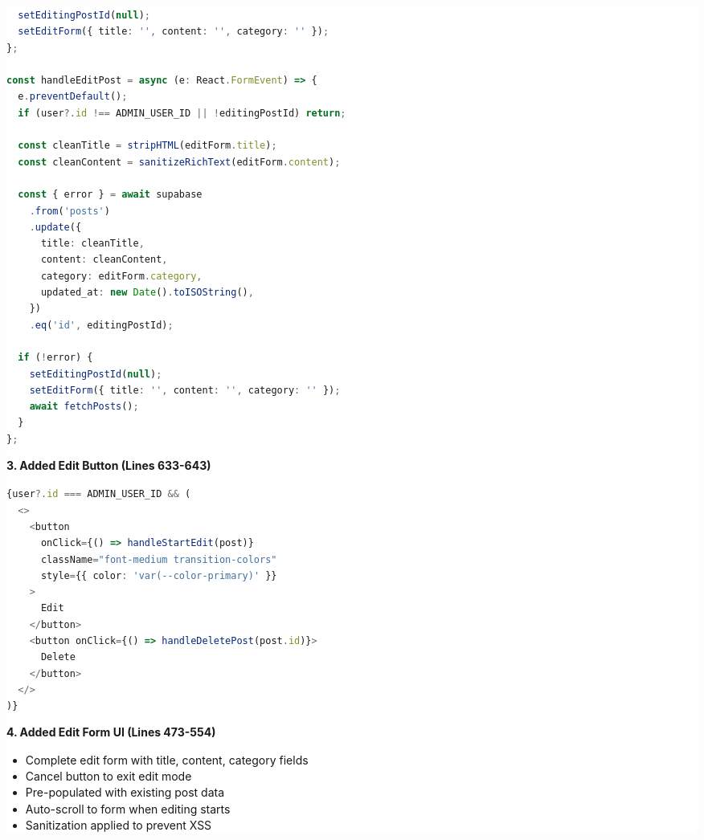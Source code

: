```typescript
  setEditingPostId(null);
  setEditForm({ title: '', content: '', category: '' });
};

const handleEditPost = async (e: React.FormEvent) => {
  e.preventDefault();
  if (user?.id !== ADMIN_USER_ID || !editingPostId) return;
  
  const cleanTitle = stripHTML(editForm.title);
  const cleanContent = sanitizeRichText(editForm.content);
  
  const { error } = await supabase
    .from('posts')
    .update({
      title: cleanTitle,
      content: cleanContent,
      category: editForm.category,
      updated_at: new Date().toISOString(),
    })
    .eq('id', editingPostId);
  
  if (!error) {
    setEditingPostId(null);
    setEditForm({ title: '', content: '', category: '' });
    await fetchPosts();
  }
};
```

**3. Added Edit Button (Lines 633-643)**
```typescript
{user?.id === ADMIN_USER_ID && (
  <>
    <button
      onClick={() => handleStartEdit(post)}
      className="font-medium transition-colors"
      style={{ color: 'var(--color-primary)' }}
    >
      Edit
    </button>
    <button onClick={() => handleDeletePost(post.id)}>
      Delete
    </button>
  </>
)}
```

**4. Added Edit Form UI (Lines 473-554)**
- Complete edit form with title, content, category fields
- Cancel button to exit edit mode
- Pre-populated with existing post data
- Auto-scroll to form when editing starts
- Sanitization applied to prevent XSS
